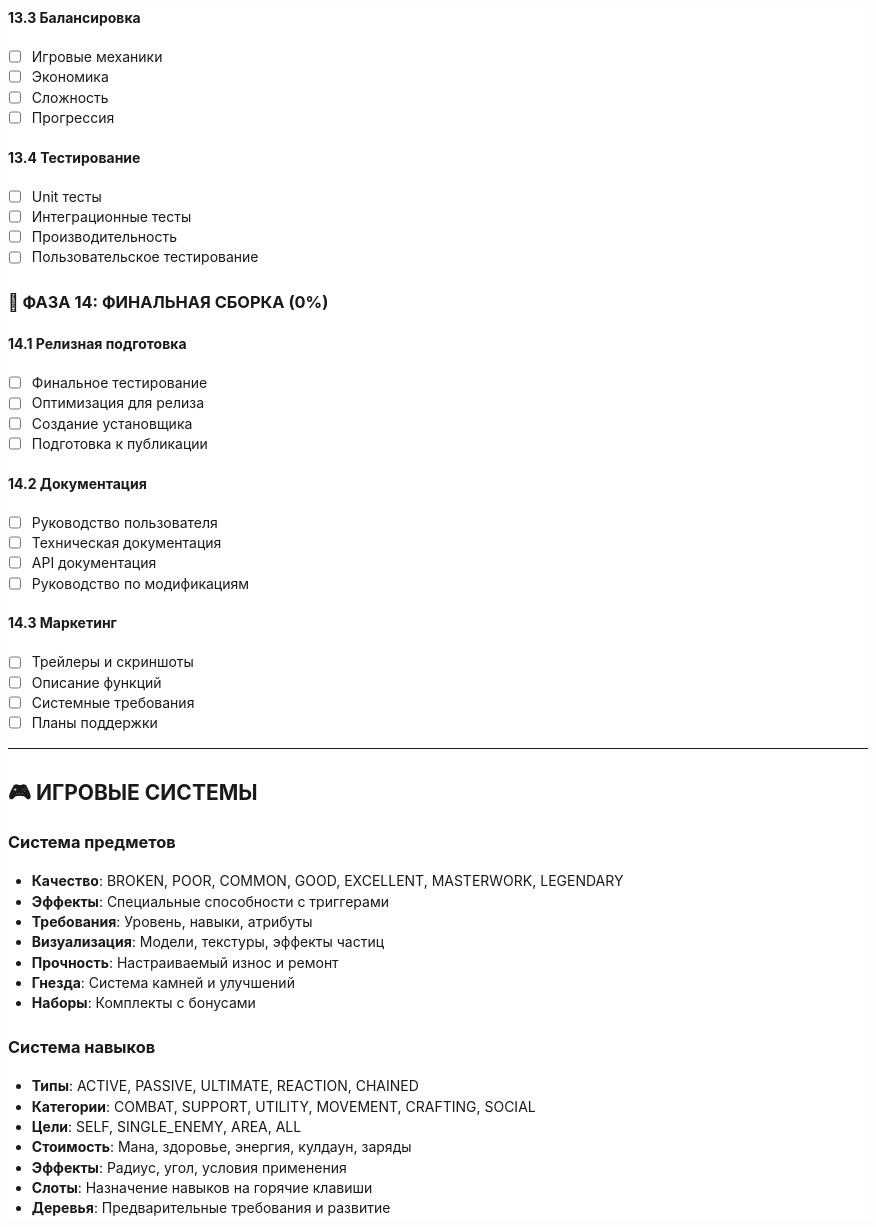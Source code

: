 #### **13.3 Балансировка**
- [ ] Игровые механики
- [ ] Экономика
- [ ] Сложность
- [ ] Прогрессия

#### **13.4 Тестирование**
- [ ] Unit тесты
- [ ] Интеграционные тесты
- [ ] Производительность
- [ ] Пользовательское тестирование

### **🔄 ФАЗА 14: ФИНАЛЬНАЯ СБОРКА (0%)**

#### **14.1 Релизная подготовка**
- [ ] Финальное тестирование
- [ ] Оптимизация для релиза
- [ ] Создание установщика
- [ ] Подготовка к публикации

#### **14.2 Документация**
- [ ] Руководство пользователя
- [ ] Техническая документация
- [ ] API документация
- [ ] Руководство по модификациям

#### **14.3 Маркетинг**
- [ ] Трейлеры и скриншоты
- [ ] Описание функций
- [ ] Системные требования
- [ ] Планы поддержки

---

## 🎮 **ИГРОВЫЕ СИСТЕМЫ**

### **Система предметов**
- **Качество**: BROKEN, POOR, COMMON, GOOD, EXCELLENT, MASTERWORK, LEGENDARY
- **Эффекты**: Специальные способности с триггерами
- **Требования**: Уровень, навыки, атрибуты
- **Визуализация**: Модели, текстуры, эффекты частиц
- **Прочность**: Настраиваемый износ и ремонт
- **Гнезда**: Система камней и улучшений
- **Наборы**: Комплекты с бонусами

### **Система навыков**
- **Типы**: ACTIVE, PASSIVE, ULTIMATE, REACTION, CHAINED
- **Категории**: COMBAT, SUPPORT, UTILITY, MOVEMENT, CRAFTING, SOCIAL
- **Цели**: SELF, SINGLE_ENEMY, AREA, ALL
- **Стоимость**: Мана, здоровье, энергия, кулдаун, заряды
- **Эффекты**: Радиус, угол, условия применения
- **Слоты**: Назначение навыков на горячие клавиши
- **Деревья**: Предварительные требования и развитие
